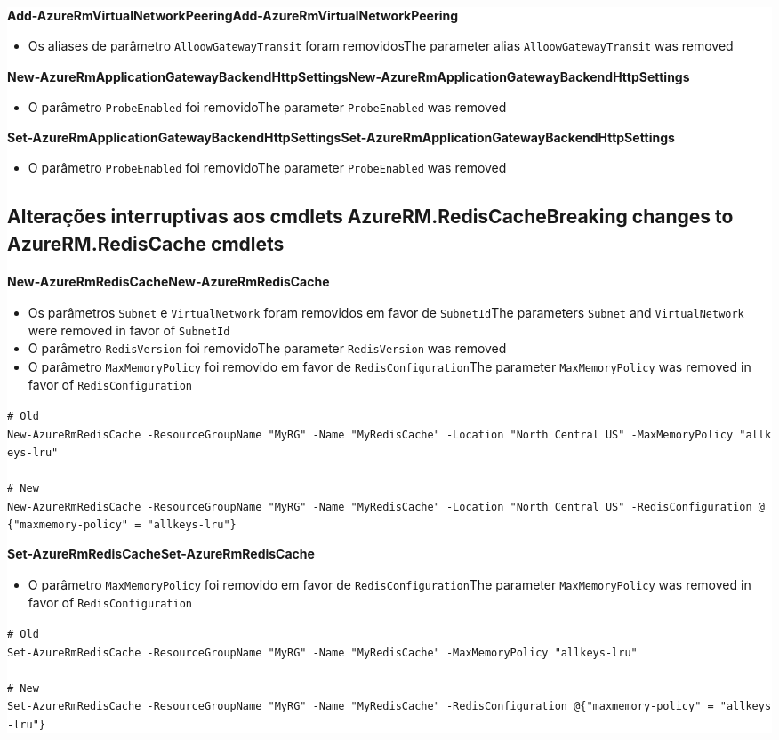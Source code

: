 <span data-ttu-id="69c7c-235">**Add-AzureRmVirtualNetworkPeering**</span><span class="sxs-lookup"><span data-stu-id="69c7c-235">**Add-AzureRmVirtualNetworkPeering**</span></span>
- <span data-ttu-id="69c7c-236">Os aliases de parâmetro `AlloowGatewayTransit` foram removidos</span><span class="sxs-lookup"><span data-stu-id="69c7c-236">The parameter alias `AlloowGatewayTransit` was removed</span></span>

<span data-ttu-id="69c7c-237">**New-AzureRmApplicationGatewayBackendHttpSettings**</span><span class="sxs-lookup"><span data-stu-id="69c7c-237">**New-AzureRmApplicationGatewayBackendHttpSettings**</span></span>
- <span data-ttu-id="69c7c-238">O parâmetro `ProbeEnabled` foi removido</span><span class="sxs-lookup"><span data-stu-id="69c7c-238">The parameter `ProbeEnabled` was removed</span></span>

<span data-ttu-id="69c7c-239">**Set-AzureRmApplicationGatewayBackendHttpSettings**</span><span class="sxs-lookup"><span data-stu-id="69c7c-239">**Set-AzureRmApplicationGatewayBackendHttpSettings**</span></span>
- <span data-ttu-id="69c7c-240">O parâmetro `ProbeEnabled` foi removido</span><span class="sxs-lookup"><span data-stu-id="69c7c-240">The parameter `ProbeEnabled` was removed</span></span>

## <a name="breaking-changes-to-azurermrediscache-cmdlets"></a><span data-ttu-id="69c7c-241">Alterações interruptivas aos cmdlets AzureRM.RedisCache</span><span class="sxs-lookup"><span data-stu-id="69c7c-241">Breaking changes to AzureRM.RedisCache cmdlets</span></span>

<span data-ttu-id="69c7c-242">**New-AzureRmRedisCache**</span><span class="sxs-lookup"><span data-stu-id="69c7c-242">**New-AzureRmRedisCache**</span></span>
- <span data-ttu-id="69c7c-243">Os parâmetros `Subnet` e `VirtualNetwork` foram removidos em favor de `SubnetId`</span><span class="sxs-lookup"><span data-stu-id="69c7c-243">The parameters `Subnet` and `VirtualNetwork` were removed in favor of `SubnetId`</span></span>
- <span data-ttu-id="69c7c-244">O parâmetro `RedisVersion` foi removido</span><span class="sxs-lookup"><span data-stu-id="69c7c-244">The parameter `RedisVersion` was removed</span></span>
- <span data-ttu-id="69c7c-245">O parâmetro `MaxMemoryPolicy` foi removido em favor de `RedisConfiguration`</span><span class="sxs-lookup"><span data-stu-id="69c7c-245">The parameter `MaxMemoryPolicy` was removed in favor of `RedisConfiguration`</span></span>

```powershell-interactive
# Old
New-AzureRmRedisCache -ResourceGroupName "MyRG" -Name "MyRedisCache" -Location "North Central US" -MaxMemoryPolicy "allkeys-lru"

# New
New-AzureRmRedisCache -ResourceGroupName "MyRG" -Name "MyRedisCache" -Location "North Central US" -RedisConfiguration @{"maxmemory-policy" = "allkeys-lru"}
```

<span data-ttu-id="69c7c-246">**Set-AzureRmRedisCache**</span><span class="sxs-lookup"><span data-stu-id="69c7c-246">**Set-AzureRmRedisCache**</span></span>
- <span data-ttu-id="69c7c-247">O parâmetro `MaxMemoryPolicy` foi removido em favor de `RedisConfiguration`</span><span class="sxs-lookup"><span data-stu-id="69c7c-247">The parameter `MaxMemoryPolicy` was removed in favor of `RedisConfiguration`</span></span>

```powershell-interactive
# Old
Set-AzureRmRedisCache -ResourceGroupName "MyRG" -Name "MyRedisCache" -MaxMemoryPolicy "allkeys-lru"

# New
Set-AzureRmRedisCache -ResourceGroupName "MyRG" -Name "MyRedisCache" -RedisConfiguration @{"maxmemory-policy" = "allkeys-lru"}
```
